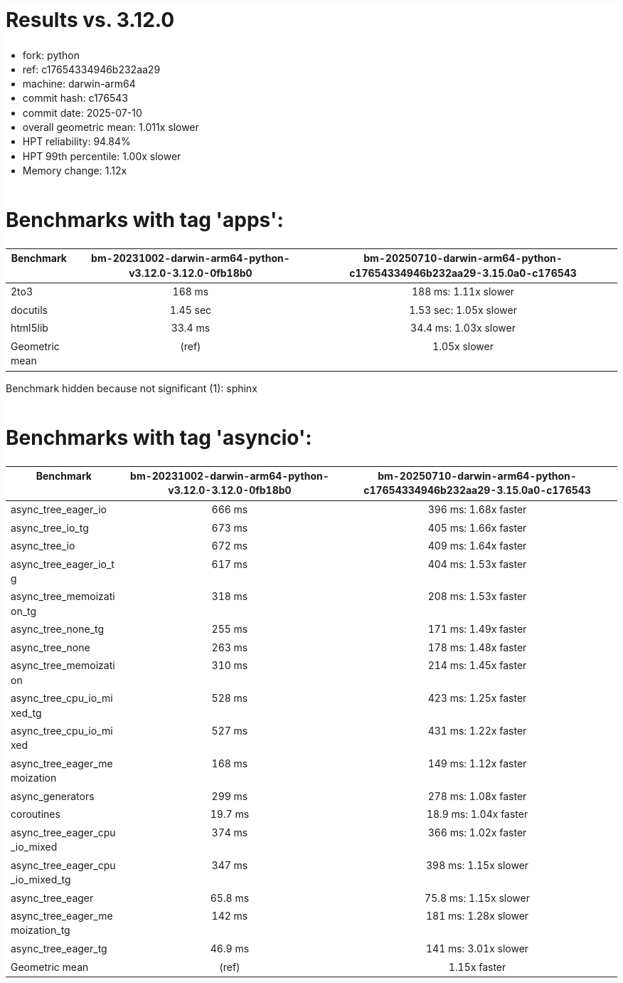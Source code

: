 # Results vs. 3.12.0

- fork: python
- ref: c17654334946b232aa29
- machine: darwin-arm64
- commit hash: c176543
- commit date: 2025-07-10
- overall geometric mean: 1.011x slower
- HPT reliability: 94.84%
- HPT 99th percentile: 1.00x slower
- Memory change: 1.12x

Benchmarks with tag 'apps':
===========================

| Benchmark      | bm-20231002-darwin-arm64-python-v3.12.0-3.12.0-0fb18b0 | bm-20250710-darwin-arm64-python-c17654334946b232aa29-3.15.0a0-c176543 |
|----------------|:------------------------------------------------------:|:---------------------------------------------------------------------:|
| 2to3           | 168 ms                                                 | 188 ms: 1.11x slower                                                  |
| docutils       | 1.45 sec                                               | 1.53 sec: 1.05x slower                                                |
| html5lib       | 33.4 ms                                                | 34.4 ms: 1.03x slower                                                 |
| Geometric mean | (ref)                                                  | 1.05x slower                                                          |

Benchmark hidden because not significant (1): sphinx

Benchmarks with tag 'asyncio':
==============================

| Benchmark                        | bm-20231002-darwin-arm64-python-v3.12.0-3.12.0-0fb18b0 | bm-20250710-darwin-arm64-python-c17654334946b232aa29-3.15.0a0-c176543 |
|----------------------------------|:------------------------------------------------------:|:---------------------------------------------------------------------:|
| async_tree_eager_io              | 666 ms                                                 | 396 ms: 1.68x faster                                                  |
| async_tree_io_tg                 | 673 ms                                                 | 405 ms: 1.66x faster                                                  |
| async_tree_io                    | 672 ms                                                 | 409 ms: 1.64x faster                                                  |
| async_tree_eager_io_tg           | 617 ms                                                 | 404 ms: 1.53x faster                                                  |
| async_tree_memoization_tg        | 318 ms                                                 | 208 ms: 1.53x faster                                                  |
| async_tree_none_tg               | 255 ms                                                 | 171 ms: 1.49x faster                                                  |
| async_tree_none                  | 263 ms                                                 | 178 ms: 1.48x faster                                                  |
| async_tree_memoization           | 310 ms                                                 | 214 ms: 1.45x faster                                                  |
| async_tree_cpu_io_mixed_tg       | 528 ms                                                 | 423 ms: 1.25x faster                                                  |
| async_tree_cpu_io_mixed          | 527 ms                                                 | 431 ms: 1.22x faster                                                  |
| async_tree_eager_memoization     | 168 ms                                                 | 149 ms: 1.12x faster                                                  |
| async_generators                 | 299 ms                                                 | 278 ms: 1.08x faster                                                  |
| coroutines                       | 19.7 ms                                                | 18.9 ms: 1.04x faster                                                 |
| async_tree_eager_cpu_io_mixed    | 374 ms                                                 | 366 ms: 1.02x faster                                                  |
| async_tree_eager_cpu_io_mixed_tg | 347 ms                                                 | 398 ms: 1.15x slower                                                  |
| async_tree_eager                 | 65.8 ms                                                | 75.8 ms: 1.15x slower                                                 |
| async_tree_eager_memoization_tg  | 142 ms                                                 | 181 ms: 1.28x slower                                                  |
| async_tree_eager_tg              | 46.9 ms                                                | 141 ms: 3.01x slower                                                  |
| Geometric mean                   | (ref)                                                  | 1.15x faster                                                          |
